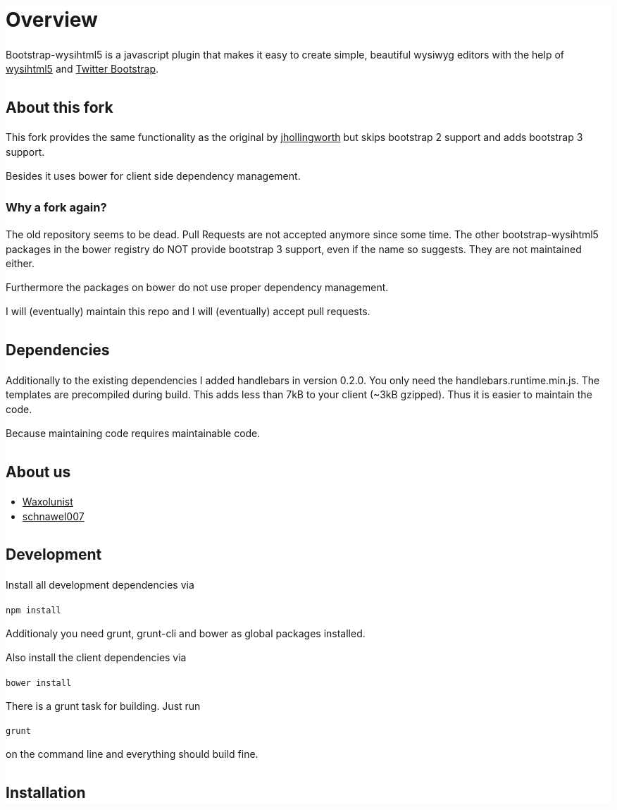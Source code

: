 # Overview

Bootstrap-wysihtml5 is a javascript plugin that makes it easy to create simple, beautiful wysiwyg editors with the help of [wysihtml5](https://github.com/xing/wysihtml5) and [Twitter Bootstrap](http://twitter.github.com/bootstrap/).

## About this fork

This fork provides the same functionality as the original by [jhollingworth](https://github.com/jhollingworth/bootstrap-wysihtml5) but skips bootstrap 2 support and adds bootstrap 3 support.

Besides it uses bower for client side dependency management.

### Why a fork again?

The old repository seems to be dead. Pull Requests are not accepted anymore since some time. The other bootstrap-wysihtml5 packages in the bower registry do NOT provide bootstrap 3 support, even if the name so suggests. They are not maintained either.

Furthermore the packages on bower do not use proper dependency management.

I will (eventually) maintain this repo and I will (eventually) accept pull requests.

## Dependencies

Additionally to the existing dependencies I added handlebars in version 0.2.0. You only need the handlebars.runtime.min.js. The templates are precompiled during build. This adds less than 7kB to your client (~3kB gzipped). Thus it is easier to maintain the code.

Because maintaining code requires maintainable code.

## About us

 - [Waxolunist](https://github.com/Waxolunist) 
 - [schnawel007](https://github.com/schnawel007) 

## Development

Install all development dependencies via

    npm install

Additionaly you need grunt, grunt-cli and bower as global packages installed.

Also install the client dependencies via

    bower install

There is a grunt task for building. Just run

    grunt

on the command line and everything should build fine.

## Installation
